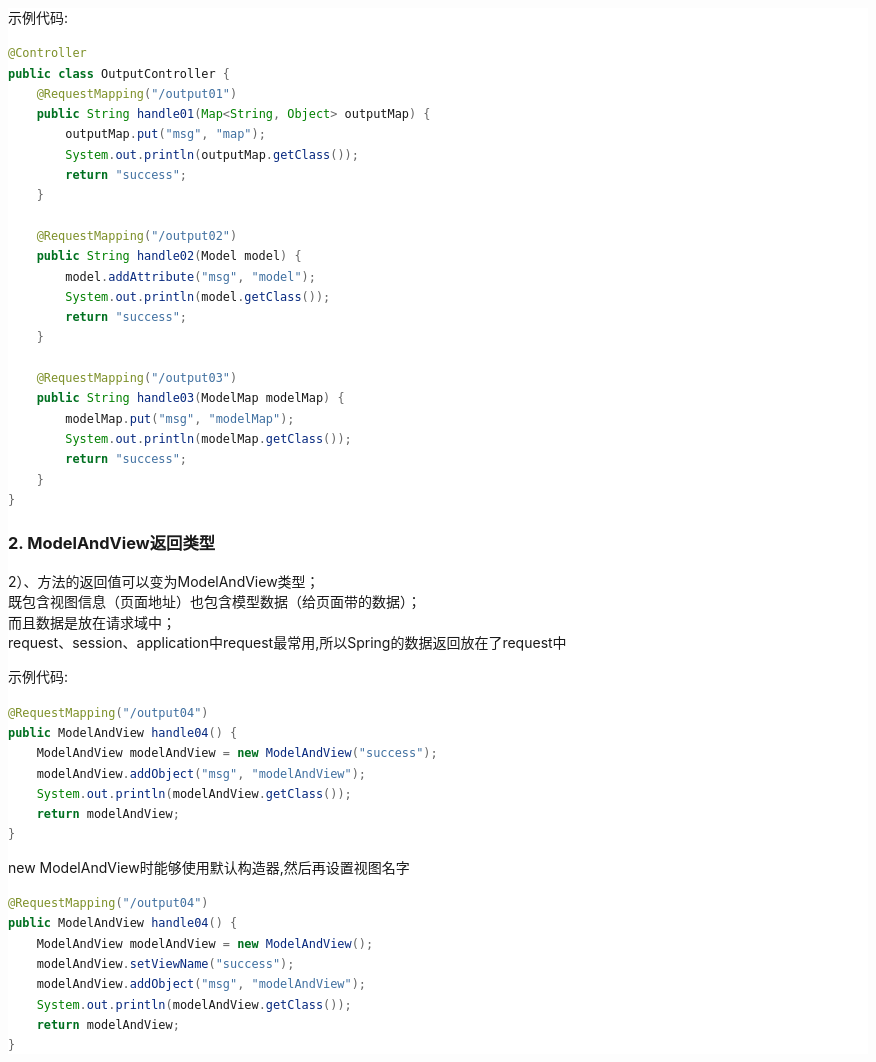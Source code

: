 示例代码:

```java
@Controller
public class OutputController {
    @RequestMapping("/output01")
    public String handle01(Map<String, Object> outputMap) {
        outputMap.put("msg", "map");
        System.out.println(outputMap.getClass());
        return "success";
    }

    @RequestMapping("/output02")
    public String handle02(Model model) {
        model.addAttribute("msg", "model");
        System.out.println(model.getClass());
        return "success";
    }

    @RequestMapping("/output03")
    public String handle03(ModelMap modelMap) {
        modelMap.put("msg", "modelMap");
        System.out.println(modelMap.getClass());
        return "success";
    }
}
```

### 2. ModelAndView返回类型

2）、方法的返回值可以变为ModelAndView类型；  
既包含视图信息（页面地址）也包含模型数据（给页面带的数据）；  
而且数据是放在请求域中；  
request、session、application中request最常用,所以Spring的数据返回放在了request中  

示例代码:

```java
@RequestMapping("/output04")
public ModelAndView handle04() {
    ModelAndView modelAndView = new ModelAndView("success");
    modelAndView.addObject("msg", "modelAndView");
    System.out.println(modelAndView.getClass());
    return modelAndView;
}
```

new ModelAndView时能够使用默认构造器,然后再设置视图名字

```java
@RequestMapping("/output04")
public ModelAndView handle04() {
    ModelAndView modelAndView = new ModelAndView();
    modelAndView.setViewName("success");
    modelAndView.addObject("msg", "modelAndView");
    System.out.println(modelAndView.getClass());
    return modelAndView;
}
```
